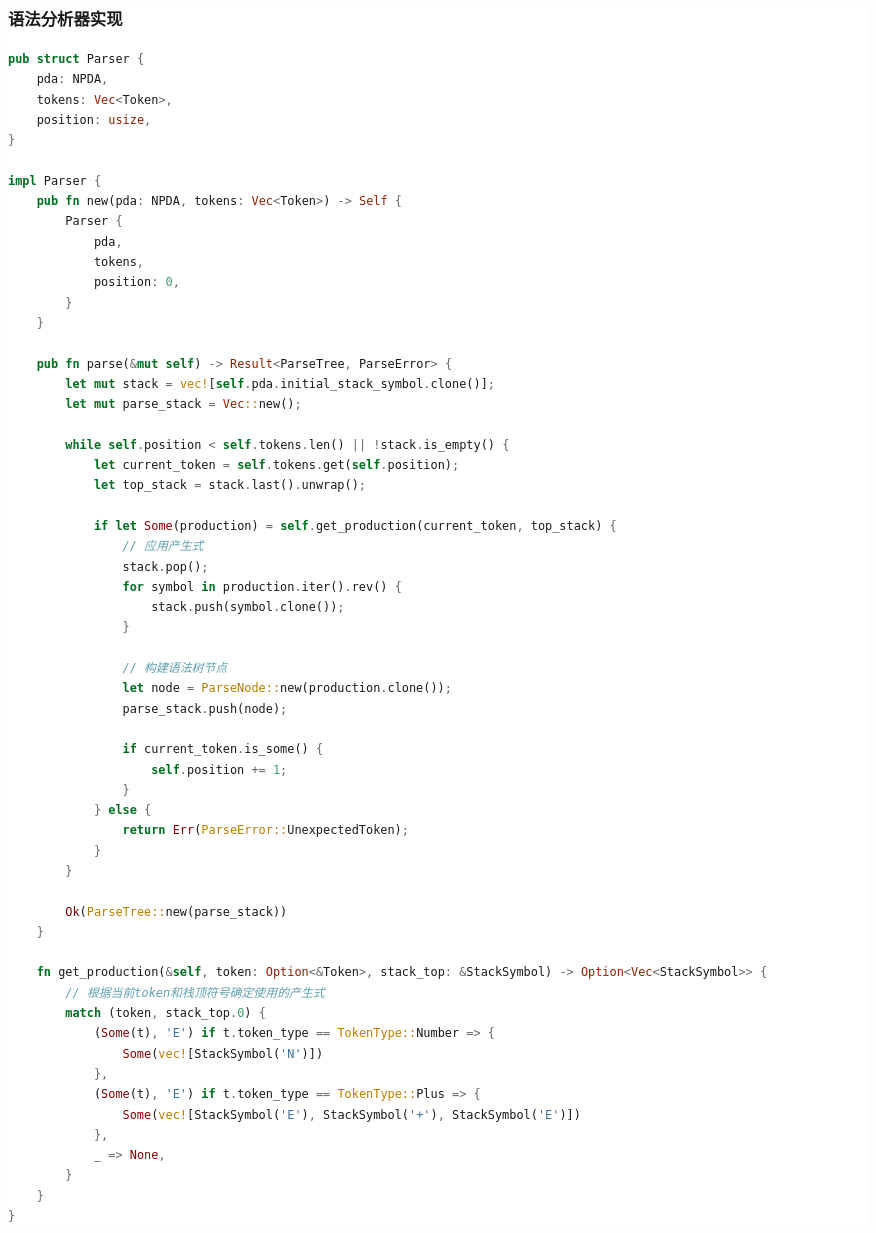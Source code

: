 ### 语法分析器实现

```rust
pub struct Parser {
    pda: NPDA,
    tokens: Vec<Token>,
    position: usize,
}

impl Parser {
    pub fn new(pda: NPDA, tokens: Vec<Token>) -> Self {
        Parser {
            pda,
            tokens,
            position: 0,
        }
    }

    pub fn parse(&mut self) -> Result<ParseTree, ParseError> {
        let mut stack = vec![self.pda.initial_stack_symbol.clone()];
        let mut parse_stack = Vec::new();
        
        while self.position < self.tokens.len() || !stack.is_empty() {
            let current_token = self.tokens.get(self.position);
            let top_stack = stack.last().unwrap();
            
            if let Some(production) = self.get_production(current_token, top_stack) {
                // 应用产生式
                stack.pop();
                for symbol in production.iter().rev() {
                    stack.push(symbol.clone());
                }
                
                // 构建语法树节点
                let node = ParseNode::new(production.clone());
                parse_stack.push(node);
                
                if current_token.is_some() {
                    self.position += 1;
                }
            } else {
                return Err(ParseError::UnexpectedToken);
            }
        }
        
        Ok(ParseTree::new(parse_stack))
    }
    
    fn get_production(&self, token: Option<&Token>, stack_top: &StackSymbol) -> Option<Vec<StackSymbol>> {
        // 根据当前token和栈顶符号确定使用的产生式
        match (token, stack_top.0) {
            (Some(t), 'E') if t.token_type == TokenType::Number => {
                Some(vec![StackSymbol('N')])
            },
            (Some(t), 'E') if t.token_type == TokenType::Plus => {
                Some(vec![StackSymbol('E'), StackSymbol('+'), StackSymbol('E')])
            },
            _ => None,
        }
    }
}

```